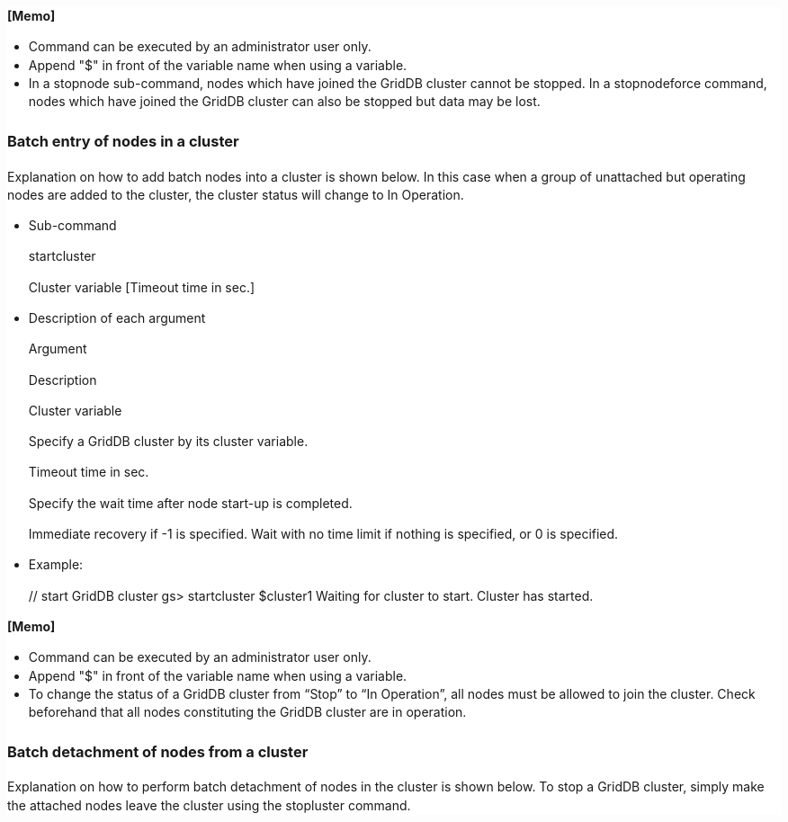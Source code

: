 
**\[Memo\]**

*   Command can be executed by an administrator user only.
*   Append "$" in front of the variable name when using a variable.
*   In a stopnode sub-command, nodes which have joined the GridDB cluster cannot be stopped. In a stopnodeforce command, nodes which have joined the GridDB cluster can also be stopped but data may be lost.

### Batch entry of nodes in a cluster

Explanation on how to add batch nodes into a cluster is shown below. In this case when a group of unattached but operating nodes are added to the cluster, the cluster status will change to In Operation.

*   Sub-command
    
      
    
    startcluster
    
    Cluster variable \[Timeout time in sec.\]
    
*   Description of each argument
    
      
    
    Argument
    
    Description
    
    Cluster variable
    
    Specify a GridDB cluster by its cluster variable.
    
    Timeout time in sec.
    
    Specify the wait time after node start-up is completed.
    
    Immediate recovery if -1 is specified. Wait with no time limit if nothing is specified, or 0 is specified.
    
*   Example:
    
    // start GridDB cluster
    gs> startcluster $cluster1
    Waiting for cluster to start.
    Cluster has started.
    

**\[Memo\]**

*   Command can be executed by an administrator user only.
*   Append "$" in front of the variable name when using a variable.
*   To change the status of a GridDB cluster from “Stop” to “In Operation”, all nodes must be allowed to join the cluster. Check beforehand that all nodes constituting the GridDB cluster are in operation.

### Batch detachment of nodes from a cluster

Explanation on how to perform batch detachment of nodes in the cluster is shown below. To stop a GridDB cluster, simply make the attached nodes leave the cluster using the stopluster command.
